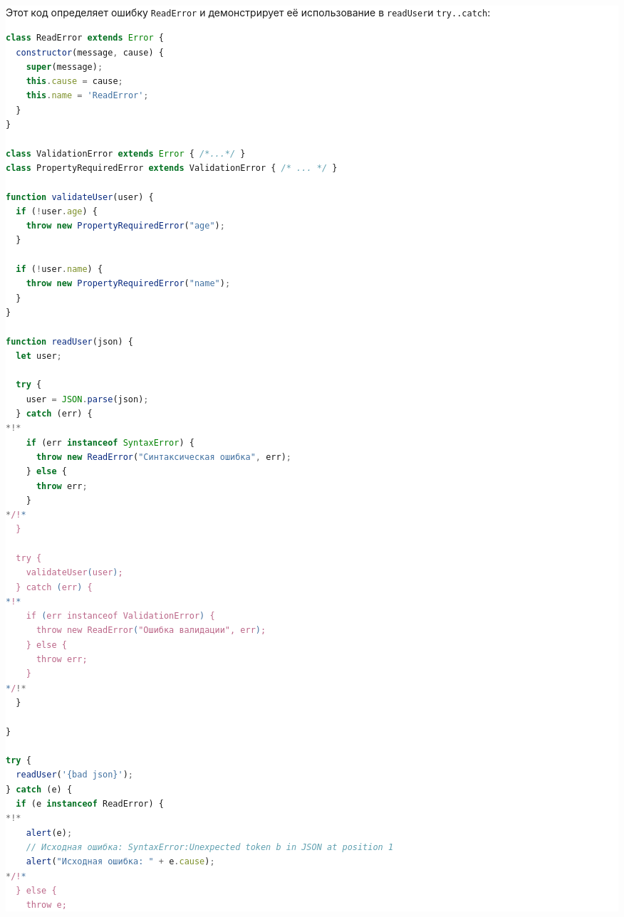 Этот код определяет ошибку `ReadError` и демонстрирует её использование в `readUser`и `try..catch`:

```js run
class ReadError extends Error {
  constructor(message, cause) {
    super(message);
    this.cause = cause;
    this.name = 'ReadError';
  }
}

class ValidationError extends Error { /*...*/ }
class PropertyRequiredError extends ValidationError { /* ... */ }

function validateUser(user) {
  if (!user.age) {
    throw new PropertyRequiredError("age");
  }

  if (!user.name) {
    throw new PropertyRequiredError("name");
  }
}

function readUser(json) {
  let user;

  try {
    user = JSON.parse(json);
  } catch (err) {
*!*
    if (err instanceof SyntaxError) {
      throw new ReadError("Синтаксическая ошибка", err);
    } else {
      throw err;
    }
*/!*
  }

  try {
    validateUser(user);
  } catch (err) {
*!*
    if (err instanceof ValidationError) {
      throw new ReadError("Ошибка валидации", err);
    } else {
      throw err;
    }
*/!*
  }

}

try {
  readUser('{bad json}');
} catch (e) {
  if (e instanceof ReadError) {
*!*
    alert(e);
    // Исходная ошибка: SyntaxError:Unexpected token b in JSON at position 1
    alert("Исходная ошибка: " + e.cause);
*/!*
  } else {
    throw e;
```